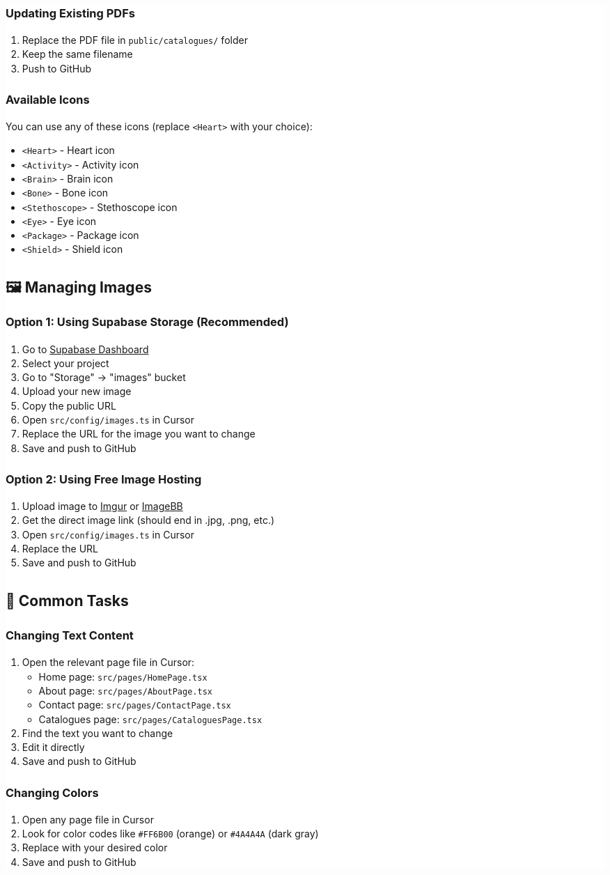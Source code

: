 ### Updating Existing PDFs
1. Replace the PDF file in `public/catalogues/` folder
2. Keep the same filename
3. Push to GitHub

### Available Icons
You can use any of these icons (replace `<Heart>` with your choice):
- `<Heart>` - Heart icon
- `<Activity>` - Activity icon  
- `<Brain>` - Brain icon
- `<Bone>` - Bone icon
- `<Stethoscope>` - Stethoscope icon
- `<Eye>` - Eye icon
- `<Package>` - Package icon
- `<Shield>` - Shield icon

## 🖼️ Managing Images

### Option 1: Using Supabase Storage (Recommended)
1. Go to [Supabase Dashboard](https://supabase.com/dashboard)
2. Select your project
3. Go to "Storage" → "images" bucket
4. Upload your new image
5. Copy the public URL
6. Open `src/config/images.ts` in Cursor
7. Replace the URL for the image you want to change
8. Save and push to GitHub

### Option 2: Using Free Image Hosting
1. Upload image to [Imgur](https://imgur.com) or [ImageBB](https://imgbb.com)
2. Get the direct image link (should end in .jpg, .png, etc.)
3. Open `src/config/images.ts` in Cursor
4. Replace the URL
5. Save and push to GitHub

## 🔧 Common Tasks

### Changing Text Content
1. Open the relevant page file in Cursor:
   - Home page: `src/pages/HomePage.tsx`
   - About page: `src/pages/AboutPage.tsx`
   - Contact page: `src/pages/ContactPage.tsx`
   - Catalogues page: `src/pages/CataloguesPage.tsx`
2. Find the text you want to change
3. Edit it directly
4. Save and push to GitHub

### Changing Colors
1. Open any page file in Cursor
2. Look for color codes like `#FF6B00` (orange) or `#4A4A4A` (dark gray)
3. Replace with your desired color
4. Save and push to GitHub
